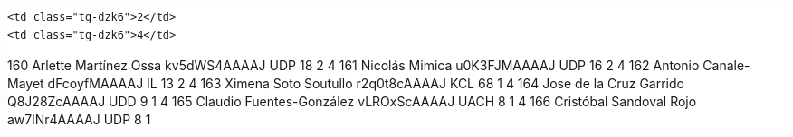     <td class="tg-dzk6">2</td>
    <td class="tg-dzk6">4</td>
  </tr>
  <tr>
    <td class="tg-baqh">160</td>
    <td class="tg-0lax">Arlette Martínez Ossa</td>
    <td class="tg-0lax">kv5dWS4AAAAJ</td>
    <td class="tg-0lax">UDP</td>
    <td class="tg-baqh">18</td>
    <td class="tg-baqh">2</td>
    <td class="tg-baqh">4</td>
  </tr>
  <tr>
    <td class="tg-dzk6">161</td>
    <td class="tg-buh4">Nicolás Mimica</td>
    <td class="tg-buh4">u0K3FJMAAAAJ</td>
    <td class="tg-buh4">UDP</td>
    <td class="tg-dzk6">16</td>
    <td class="tg-dzk6">2</td>
    <td class="tg-dzk6">4</td>
  </tr>
  <tr>
    <td class="tg-baqh">162</td>
    <td class="tg-0lax">Antonio Canale-Mayet</td>
    <td class="tg-0lax">dFcoyfMAAAAJ</td>
    <td class="tg-0lax">IL</td>
    <td class="tg-baqh">13</td>
    <td class="tg-baqh">2</td>
    <td class="tg-baqh">4</td>
  </tr>
  <tr>
    <td class="tg-dzk6">163</td>
    <td class="tg-buh4">Ximena Soto Soutullo</td>
    <td class="tg-buh4">r2q0t8cAAAAJ</td>
    <td class="tg-buh4">KCL</td>
    <td class="tg-dzk6">68</td>
    <td class="tg-dzk6">1</td>
    <td class="tg-dzk6">4</td>
  </tr>
  <tr>
    <td class="tg-baqh">164</td>
    <td class="tg-0lax">Jose de la Cruz Garrido</td>
    <td class="tg-0lax">Q8J28ZcAAAAJ</td>
    <td class="tg-0lax">UDD</td>
    <td class="tg-baqh">9</td>
    <td class="tg-baqh">1</td>
    <td class="tg-baqh">4</td>
  </tr>
  <tr>
    <td class="tg-dzk6">165</td>
    <td class="tg-buh4">Claudio Fuentes-González</td>
    <td class="tg-buh4">vLROxScAAAAJ</td>
    <td class="tg-buh4">UACH</td>
    <td class="tg-dzk6">8</td>
    <td class="tg-dzk6">1</td>
    <td class="tg-dzk6">4</td>
  </tr>
  <tr>
    <td class="tg-baqh">166</td>
    <td class="tg-0lax">Cristóbal Sandoval Rojo</td>
    <td class="tg-0lax">aw7lNr4AAAAJ</td>
    <td class="tg-0lax">UDP</td>
    <td class="tg-baqh">8</td>
    <td class="tg-baqh">1</td>